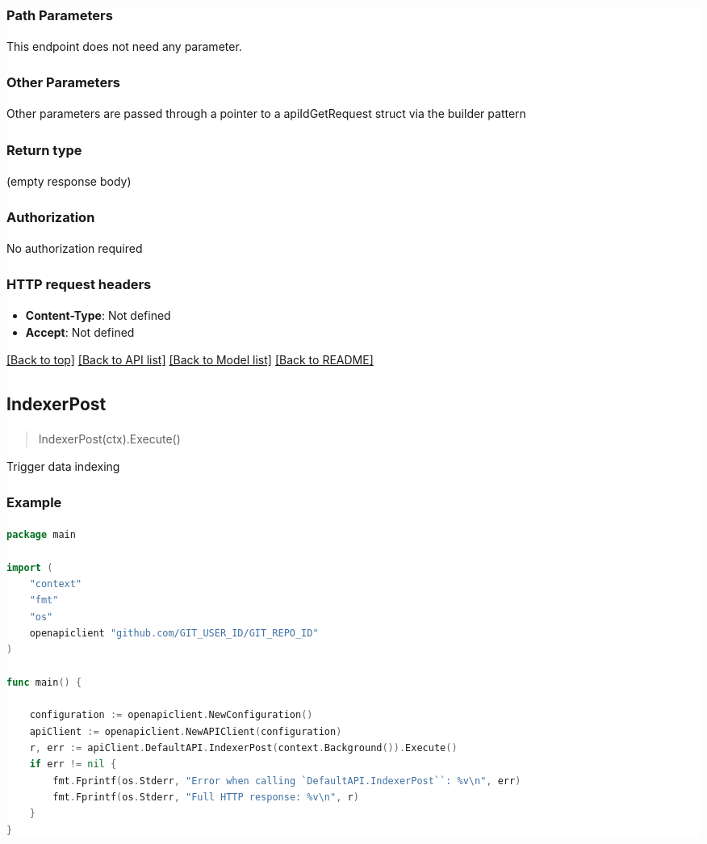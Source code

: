 ### Path Parameters

This endpoint does not need any parameter.

### Other Parameters

Other parameters are passed through a pointer to a apiIdGetRequest struct via the builder pattern


### Return type

 (empty response body)

### Authorization

No authorization required

### HTTP request headers

- **Content-Type**: Not defined
- **Accept**: Not defined

[[Back to top]](#) [[Back to API list]](../README.md#documentation-for-api-endpoints)
[[Back to Model list]](../README.md#documentation-for-models)
[[Back to README]](../README.md)


## IndexerPost

> IndexerPost(ctx).Execute()

Trigger data indexing



### Example

```go
package main

import (
	"context"
	"fmt"
	"os"
	openapiclient "github.com/GIT_USER_ID/GIT_REPO_ID"
)

func main() {

	configuration := openapiclient.NewConfiguration()
	apiClient := openapiclient.NewAPIClient(configuration)
	r, err := apiClient.DefaultAPI.IndexerPost(context.Background()).Execute()
	if err != nil {
		fmt.Fprintf(os.Stderr, "Error when calling `DefaultAPI.IndexerPost``: %v\n", err)
		fmt.Fprintf(os.Stderr, "Full HTTP response: %v\n", r)
	}
}
```
